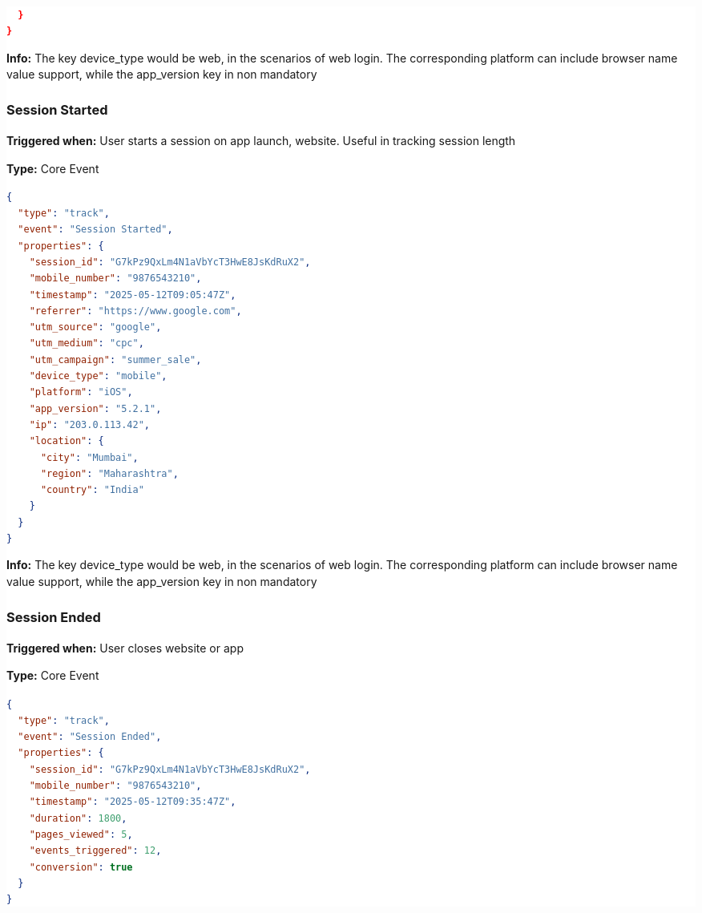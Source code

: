 ```json
  }
}
```

**Info:** The key device_type would be web, in the scenarios of web login. The corresponding platform can include browser name value support, while the app_version key in non mandatory


### Session Started

**Triggered when:** User starts a session on app launch, website. Useful in tracking session length

**Type:** Core Event

```json
{
  "type": "track",
  "event": "Session Started",
  "properties": {
    "session_id": "G7kPz9QxLm4N1aVbYcT3HwE8JsKdRuX2",
    "mobile_number": "9876543210",
    "timestamp": "2025-05-12T09:05:47Z",
    "referrer": "https://www.google.com",
    "utm_source": "google",
    "utm_medium": "cpc",
    "utm_campaign": "summer_sale",
    "device_type": "mobile",
    "platform": "iOS",
    "app_version": "5.2.1",
    "ip": "203.0.113.42",
    "location": {
      "city": "Mumbai",
      "region": "Maharashtra",
      "country": "India"
    }
  }
}
```

**Info:** The key device_type would be web, in the scenarios of web login. The corresponding platform can include browser name value support, while the app_version key in non mandatory

### Session Ended

**Triggered when:** User closes website or app

**Type:** Core Event

```json
{
  "type": "track",
  "event": "Session Ended",
  "properties": {
    "session_id": "G7kPz9QxLm4N1aVbYcT3HwE8JsKdRuX2",
    "mobile_number": "9876543210",
    "timestamp": "2025-05-12T09:35:47Z",
    "duration": 1800,
    "pages_viewed": 5,
    "events_triggered": 12,
    "conversion": true
  }
}
```
